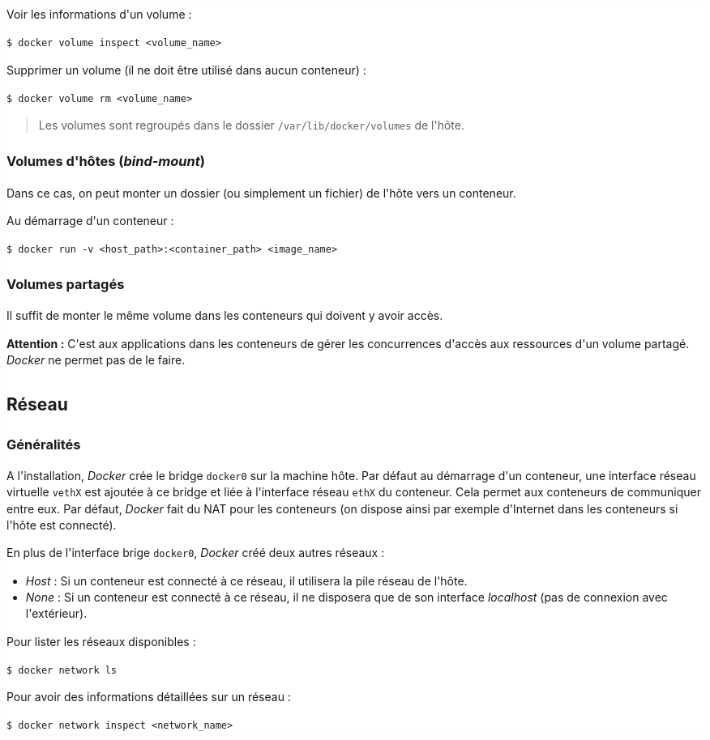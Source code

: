 Voir les informations d'un volume :
```
$ docker volume inspect <volume_name>
```

Supprimer un volume (il ne doit être utilisé dans aucun conteneur) :
```
$ docker volume rm <volume_name>
```

> Les volumes sont regroupés dans le dossier `/var/lib/docker/volumes` de
  l'hôte.

### Volumes d'hôtes (*bind-mount*)

Dans ce cas, on peut monter un dossier (ou simplement un fichier) de l'hôte
vers un conteneur.

Au démarrage d'un conteneur :
```
$ docker run -v <host_path>:<container_path> <image_name>
```

### Volumes partagés

Il suffit de monter le même volume dans les conteneurs qui doivent y avoir
accès.

**Attention :** C'est aux applications dans les conteneurs de gérer les
concurrences d'accès aux ressources d'un volume partagé. *Docker* ne permet
pas de le faire.

## Réseau

### Généralités

A l'installation, *Docker* crée le bridge `docker0` sur la machine hôte. Par
défaut au démarrage d'un conteneur, une interface réseau virtuelle `vethX`
est ajoutée à ce bridge et liée à l'interface réseau `ethX` du conteneur.
Cela permet aux conteneurs de communiquer entre eux. Par défaut, *Docker*
fait du NAT pour les conteneurs (on dispose ainsi par exemple d'Internet dans
les conteneurs si l'hôte est connecté).

En plus de l'interface brige `docker0`, *Docker* créé deux autres réseaux :

- *Host* : Si un conteneur est connecté à ce réseau, il utilisera la pile
  réseau de l'hôte.
- *None* : Si un conteneur est connecté à ce réseau, il ne disposera que de
  son interface *localhost* (pas de connexion avec l'extérieur).

Pour lister les réseaux disponibles :
```
$ docker network ls
```

Pour avoir des informations détaillées sur un réseau :
```
$ docker network inspect <network_name>
```
